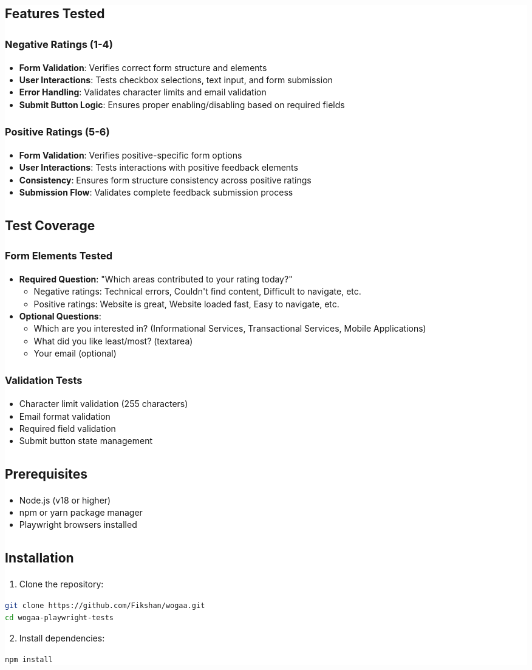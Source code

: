 ## Features Tested

### Negative Ratings (1-4)
- **Form Validation**: Verifies correct form structure and elements
- **User Interactions**: Tests checkbox selections, text input, and form submission
- **Error Handling**: Validates character limits and email validation
- **Submit Button Logic**: Ensures proper enabling/disabling based on required fields

### Positive Ratings (5-6)
- **Form Validation**: Verifies positive-specific form options
- **User Interactions**: Tests interactions with positive feedback elements
- **Consistency**: Ensures form structure consistency across positive ratings
- **Submission Flow**: Validates complete feedback submission process

## Test Coverage

### Form Elements Tested
- **Required Question**: "Which areas contributed to your rating today?"
  - Negative ratings: Technical errors, Couldn't find content, Difficult to navigate, etc.
  - Positive ratings: Website is great, Website loaded fast, Easy to navigate, etc.
- **Optional Questions**: 
  - Which are you interested in? (Informational Services, Transactional Services, Mobile Applications)
  - What did you like least/most? (textarea)
  - Your email (optional)

### Validation Tests
- Character limit validation (255 characters)
- Email format validation
- Required field validation
- Submit button state management

## Prerequisites

- Node.js (v18 or higher)
- npm or yarn package manager
- Playwright browsers installed

## Installation

1. Clone the repository:
```bash
git clone https://github.com/Fikshan/wogaa.git
cd wogaa-playwright-tests
```

2. Install dependencies:
```bash
npm install
```
